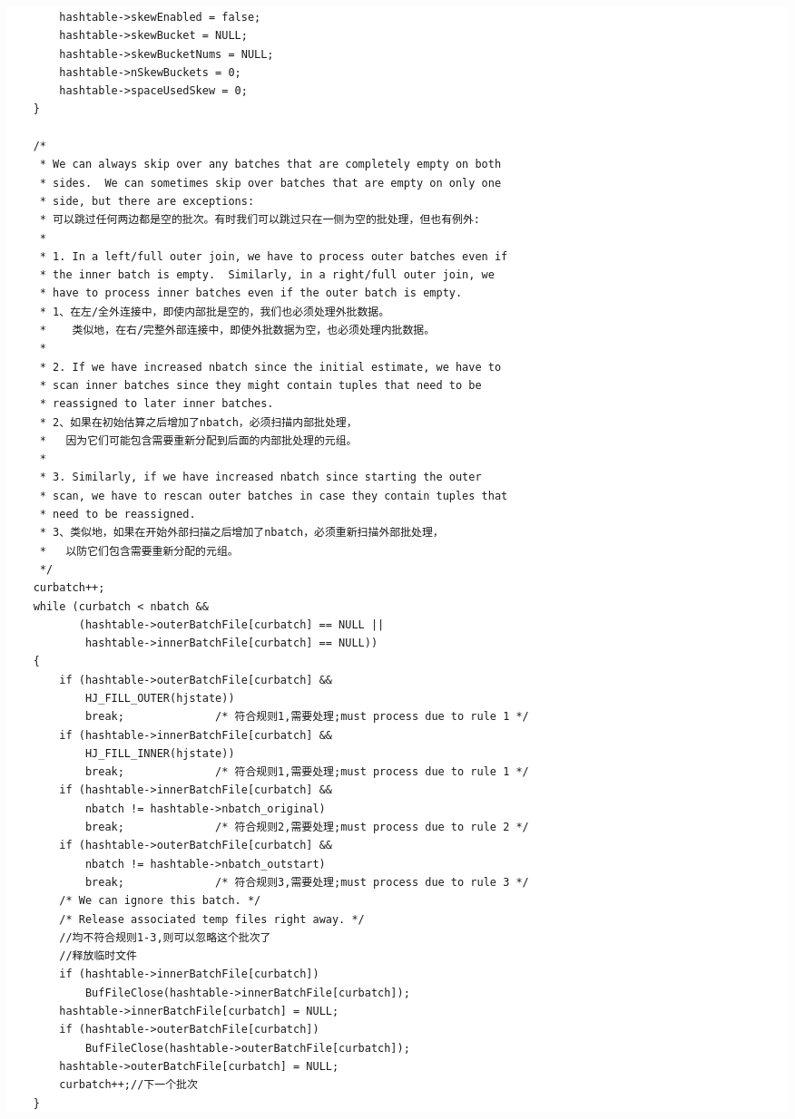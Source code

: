             hashtable->skewEnabled = false;
            hashtable->skewBucket = NULL;
            hashtable->skewBucketNums = NULL;
            hashtable->nSkewBuckets = 0;
            hashtable->spaceUsedSkew = 0;
        }
    
        /*
         * We can always skip over any batches that are completely empty on both
         * sides.  We can sometimes skip over batches that are empty on only one
         * side, but there are exceptions:
         * 可以跳过任何两边都是空的批次。有时我们可以跳过只在一侧为空的批处理，但也有例外:
         *
         * 1. In a left/full outer join, we have to process outer batches even if
         * the inner batch is empty.  Similarly, in a right/full outer join, we
         * have to process inner batches even if the outer batch is empty.
         * 1、在左/全外连接中，即使内部批是空的，我们也必须处理外批数据。
         *    类似地，在右/完整外部连接中，即使外批数据为空，也必须处理内批数据。
         *
         * 2. If we have increased nbatch since the initial estimate, we have to
         * scan inner batches since they might contain tuples that need to be
         * reassigned to later inner batches.
         * 2、如果在初始估算之后增加了nbatch，必须扫描内部批处理，
         *   因为它们可能包含需要重新分配到后面的内部批处理的元组。
         *
         * 3. Similarly, if we have increased nbatch since starting the outer
         * scan, we have to rescan outer batches in case they contain tuples that
         * need to be reassigned.
         * 3、类似地，如果在开始外部扫描之后增加了nbatch，必须重新扫描外部批处理，
         *   以防它们包含需要重新分配的元组。
         */
        curbatch++;
        while (curbatch < nbatch &&
               (hashtable->outerBatchFile[curbatch] == NULL ||
                hashtable->innerBatchFile[curbatch] == NULL))
        {
            if (hashtable->outerBatchFile[curbatch] &&
                HJ_FILL_OUTER(hjstate))
                break;              /* 符合规则1,需要处理;must process due to rule 1 */
            if (hashtable->innerBatchFile[curbatch] &&
                HJ_FILL_INNER(hjstate))
                break;              /* 符合规则1,需要处理;must process due to rule 1 */
            if (hashtable->innerBatchFile[curbatch] &&
                nbatch != hashtable->nbatch_original)
                break;              /* 符合规则2,需要处理;must process due to rule 2 */
            if (hashtable->outerBatchFile[curbatch] &&
                nbatch != hashtable->nbatch_outstart)
                break;              /* 符合规则3,需要处理;must process due to rule 3 */
            /* We can ignore this batch. */
            /* Release associated temp files right away. */
            //均不符合规则1-3,则可以忽略这个批次了
            //释放临时文件
            if (hashtable->innerBatchFile[curbatch])
                BufFileClose(hashtable->innerBatchFile[curbatch]);
            hashtable->innerBatchFile[curbatch] = NULL;
            if (hashtable->outerBatchFile[curbatch])
                BufFileClose(hashtable->outerBatchFile[curbatch]);
            hashtable->outerBatchFile[curbatch] = NULL;
            curbatch++;//下一个批次
        }
    